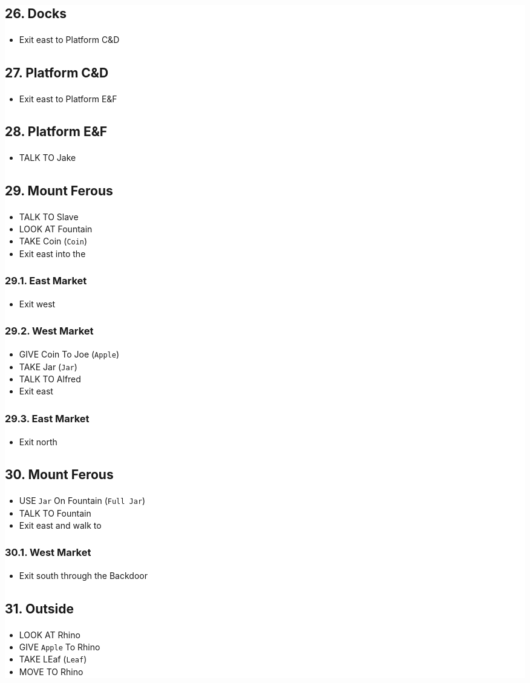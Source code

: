 ## 26. Docks

- Exit east to Platform C&D

## 27. Platform C&D

- Exit east to Platform E&F

## 28. Platform E&F

- TALK TO Jake

## 29. Mount Ferous

- TALK TO Slave
- LOOK AT Fountain
- TAKE Coin (`Coin`)
- Exit east into the

### 29.1. East Market

- Exit west

### 29.2. West Market

- GIVE Coin To Joe (`Apple`)
- TAKE Jar (`Jar`)
- TALK TO Alfred
- Exit east

### 29.3. East Market

- Exit north

## 30. Mount Ferous

- USE `Jar` On Fountain (`Full Jar`)
- TALK TO Fountain
- Exit east and walk to

### 30.1. West Market

- Exit south through the Backdoor

## 31. Outside

- LOOK AT Rhino
- GIVE `Apple` To Rhino
- TAKE LEaf (`Leaf`)
- MOVE TO Rhino
